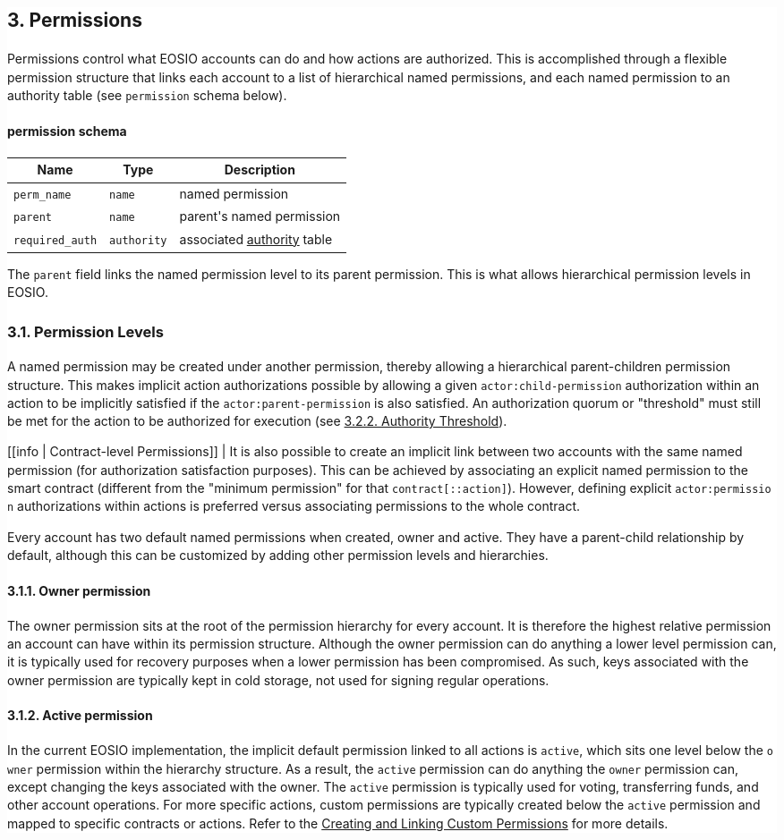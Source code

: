 ## 3. Permissions

Permissions control what EOSIO accounts can do and how actions are authorized. This is accomplished through a flexible permission structure that links each account to a list of hierarchical named permissions, and each named permission to an authority table (see `permission` schema below).

#### permission schema

| Name            | Type        | Description                                                                     |
| --------------- | ----------- | ------------------------------------------------------------------------------- |
| `perm_name`     | `name`      | named permission                                                                |
| `parent`        | `name`      | parent's named permission                                                       |
| `required_auth` | `authority` | associated [authority](accounts\_and\_permissions.md#3-2-authority-table) table |

The `parent` field links the named permission level to its parent permission. This is what allows hierarchical permission levels in EOSIO.

### 3.1. Permission Levels

A named permission may be created under another permission, thereby allowing a hierarchical parent-children permission structure. This makes implicit action authorizations possible by allowing a given `actor:child-permission` authorization within an action to be implicitly satisfied if the `actor:parent-permission` is also satisfied. An authorization quorum or "threshold" must still be met for the action to be authorized for execution (see [3.2.2. Authority Threshold](accounts\_and\_permissions.md#3-2-2-authority-threshold)).

\[\[info | Contract-level Permissions]] | It is also possible to create an implicit link between two accounts with the same named permission (for authorization satisfaction purposes). This can be achieved by associating an explicit named permission to the smart contract (different from the "minimum permission" for that `contract[::action]`). However, defining explicit `actor:permission` authorizations within actions is preferred versus associating permissions to the whole contract.

Every account has two default named permissions when created, owner and active. They have a parent-child relationship by default, although this can be customized by adding other permission levels and hierarchies.

#### 3.1.1. Owner permission

The owner permission sits at the root of the permission hierarchy for every account. It is therefore the highest relative permission an account can have within its permission structure. Although the owner permission can do anything a lower level permission can, it is typically used for recovery purposes when a lower permission has been compromised. As such, keys associated with the owner permission are typically kept in cold storage, not used for signing regular operations.

#### 3.1.2. Active permission

In the current EOSIO implementation, the implicit default permission linked to all actions is `active`, which sits one level below the `owner` permission within the hierarchy structure. As a result, the `active` permission can do anything the `owner` permission can, except changing the keys associated with the owner. The `active` permission is typically used for voting, transferring funds, and other account operations. For more specific actions, custom permissions are typically created below the `active` permission and mapped to specific contracts or actions. Refer to the [Creating and Linking Custom Permissions](../../developer-guides-telos-native/smart-contract-development/08\_linking-custom-permission.md) for more details.
